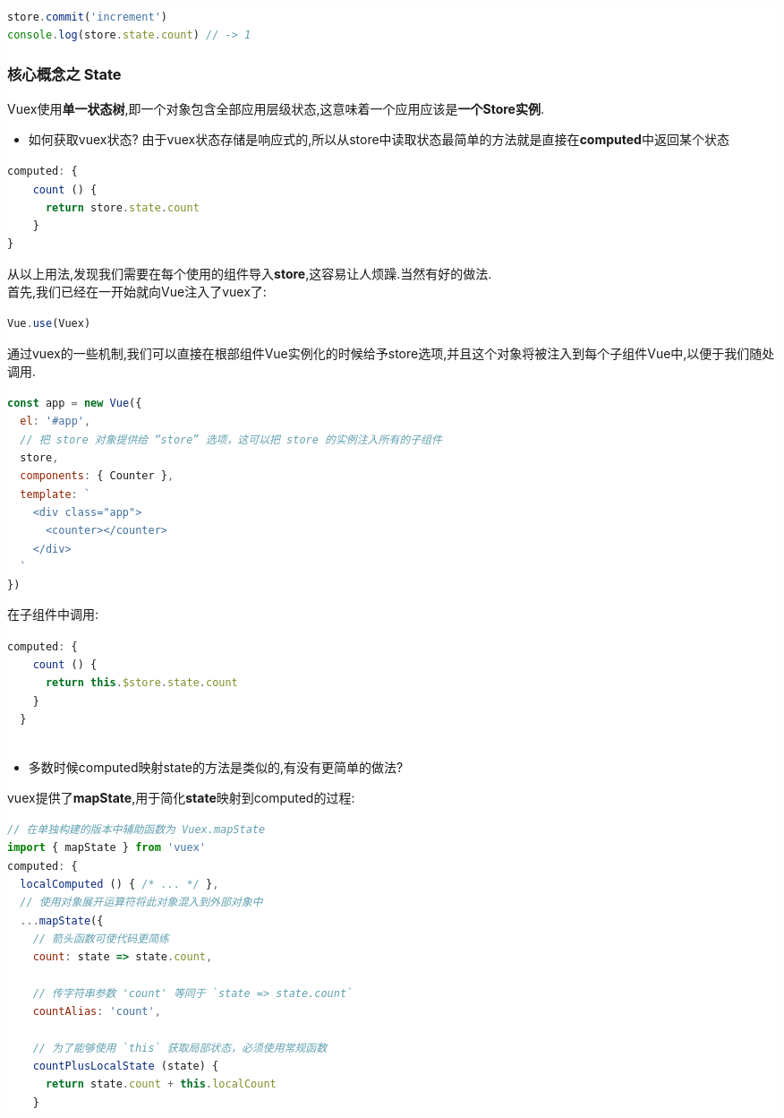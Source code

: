 ```javascript
store.commit('increment')
console.log(store.state.count) // -> 1
```

### 核心概念之 State

Vuex使用**单一状态树**,即一个对象包含全部应用层级状态,这意味着一个应用应该是**一个Store实例**.

- 如何获取vuex状态?
由于vuex状态存储是响应式的,所以从store中读取状态最简单的方法就是直接在**computed**中返回某个状态
```javascript
computed: {
    count () {
      return store.state.count
    }
}
```
从以上用法,发现我们需要在每个使用的组件导入**store**,这容易让人烦躁.当然有好的做法.  
首先,我们已经在一开始就向Vue注入了vuex了:
```javascript
Vue.use(Vuex)
```
通过vuex的一些机制,我们可以直接在根部组件Vue实例化的时候给予store选项,并且这个对象将被注入到每个子组件Vue中,以便于我们随处调用.
```javascript
const app = new Vue({
  el: '#app',
  // 把 store 对象提供给 “store” 选项，这可以把 store 的实例注入所有的子组件
  store,
  components: { Counter },
  template: `
    <div class="app">
      <counter></counter>
    </div>
  `
})
```

在子组件中调用:
```javascript
computed: {
    count () {
      return this.$store.state.count
    }
  }
  
```

- 多数时候computed映射state的方法是类似的,有没有更简单的做法?

vuex提供了**mapState**,用于简化**state**映射到computed的过程:
```javascript
// 在单独构建的版本中辅助函数为 Vuex.mapState
import { mapState } from 'vuex'
computed: {
  localComputed () { /* ... */ },
  // 使用对象展开运算符将此对象混入到外部对象中
  ...mapState({
    // 箭头函数可使代码更简练
    count: state => state.count,

    // 传字符串参数 'count' 等同于 `state => state.count`
    countAlias: 'count',

    // 为了能够使用 `this` 获取局部状态，必须使用常规函数
    countPlusLocalState (state) {
      return state.count + this.localCount
    }
```